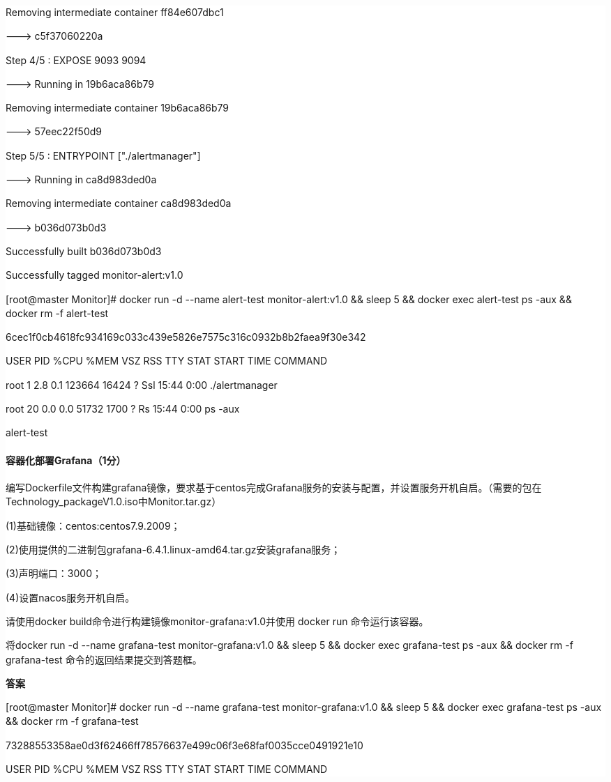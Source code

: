 Removing intermediate container ff84e607dbc1

\---> c5f37060220a

Step 4/5 : EXPOSE 9093 9094

\---> Running in 19b6aca86b79

Removing intermediate container 19b6aca86b79

\---> 57eec22f50d9

Step 5/5 : ENTRYPOINT \["./alertmanager"]

\---> Running in ca8d983ded0a

Removing intermediate container ca8d983ded0a

\---> b036d073b0d3

Successfully built b036d073b0d3

Successfully tagged monitor-alert:v1.0

\[root@master Monitor]# docker run -d --name alert-test monitor-alert:v1.0 && sleep 5 && docker exec alert-test ps -aux && docker rm -f alert-test

6cec1f0cb4618fc934169c033c439e5826e7575c316c0932b8b2faea9f30e342

USER PID %CPU %MEM VSZ RSS TTY STAT START TIME COMMAND

root 1 2.8 0.1 123664 16424 ? Ssl 15:44 0:00 ./alertmanager

root 20 0.0 0.0 51732 1700 ? Rs 15:44 0:00 ps -aux

alert-test

#### 容器化部署Grafana（1分）

编写Dockerfile文件构建grafana镜像，要求基于centos完成Grafana服务的安装与配置，并设置服务开机自启。（需要的包在Technology\_packageV1.0.iso中Monitor.tar.gz）

(1)基础镜像：centos:centos7.9.2009；

(2)使用提供的二进制包grafana-6.4.1.linux-amd64.tar.gz安装grafana服务；

(3)声明端口：3000；

(4)设置nacos服务开机自启。

请使用docker build命令进行构建镜像monitor-grafana:v1.0并使用 docker run 命令运行该容器。

将docker run -d --name grafana-test monitor-grafana:v1.0 && sleep 5 && docker exec grafana-test ps -aux && docker rm -f grafana-test 命令的返回结果提交到答题框。

**答案**

\[root@master Monitor]# docker run -d --name grafana-test monitor-grafana:v1.0 && sleep 5 && docker exec grafana-test ps -aux && docker rm -f grafana-test

73288553358ae0d3f62466ff78576637e499c06f3e68faf0035cce0491921e10

USER PID %CPU %MEM VSZ RSS TTY STAT START TIME COMMAND
